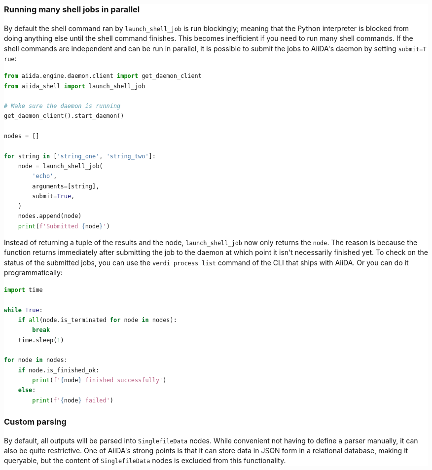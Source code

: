 ### Running many shell jobs in parallel
By default the shell command ran by `launch_shell_job` is run blockingly; meaning that the Python interpreter is blocked from doing anything else until the shell command finishes.
This becomes inefficient if you need to run many shell commands.
If the shell commands are independent and can be run in parallel, it is possible to submit the jobs to AiiDA's daemon by setting `submit=True`:
```python
from aiida.engine.daemon.client import get_daemon_client
from aiida_shell import launch_shell_job

# Make sure the daemon is running
get_daemon_client().start_daemon()

nodes = []

for string in ['string_one', 'string_two']:
    node = launch_shell_job(
        'echo',
        arguments=[string],
        submit=True,
    )
    nodes.append(node)
    print(f'Submitted {node}')
```
Instead of returning a tuple of the results and the node, `launch_shell_job` now only returns the `node`.
The reason is because the function returns immediately after submitting the job to the daemon at which point it isn't necessarily finished yet.
To check on the status of the submitted jobs, you can use the `verdi process list` command of the CLI that ships with AiiDA.
Or you can do it programmatically:
```python
import time

while True:
    if all(node.is_terminated for node in nodes):
        break
    time.sleep(1)

for node in nodes:
    if node.is_finished_ok:
        print(f'{node} finished successfully')
    else:
        print(f'{node} failed')
```

### Custom parsing
By default, all outputs will be parsed into `SinglefileData` nodes.
While convenient not having to define a parser manually, it can also be quite restrictive.
One of AiiDA's strong points is that it can store data in JSON form in a relational database, making it queryable, but the content of `SinglefileData` nodes is excluded from this functionality.
